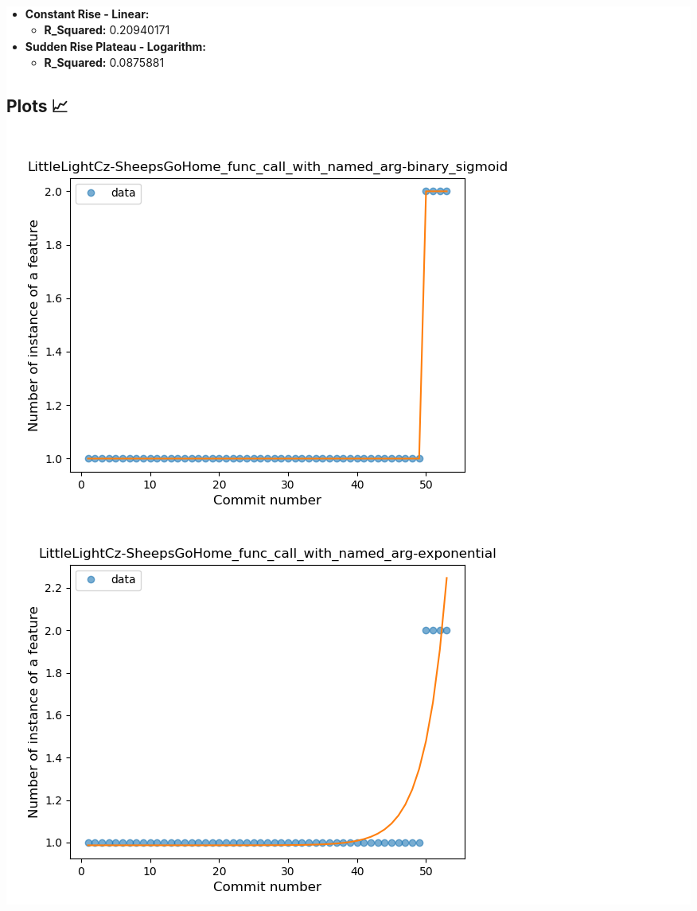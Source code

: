* **Constant Rise - Linear:** ![equation](http://latex.codecogs.com/svg.latex?0.007902x%20&plus;%200.862119)
    * **R_Squared:** 0.20940171
* **Sudden Rise Plateau - Logarithm:** ![equation](http://latex.codecogs.com/svg.latex?0.49946%5Clog_%7B284.629483%7D%28x%29%20&plus;%200.808108)
    * **R_Squared:** 0.0875881

**Plots** :chart_with_upwards_trend:
-----

![LittleLightCz-SheepsGoHome T9](../plots/LittleLightCz-SheepsGoHome_func_call_with_named_arg_T9.png)
![LittleLightCz-SheepsGoHome T4](../plots/LittleLightCz-SheepsGoHome_func_call_with_named_arg_T4.png)